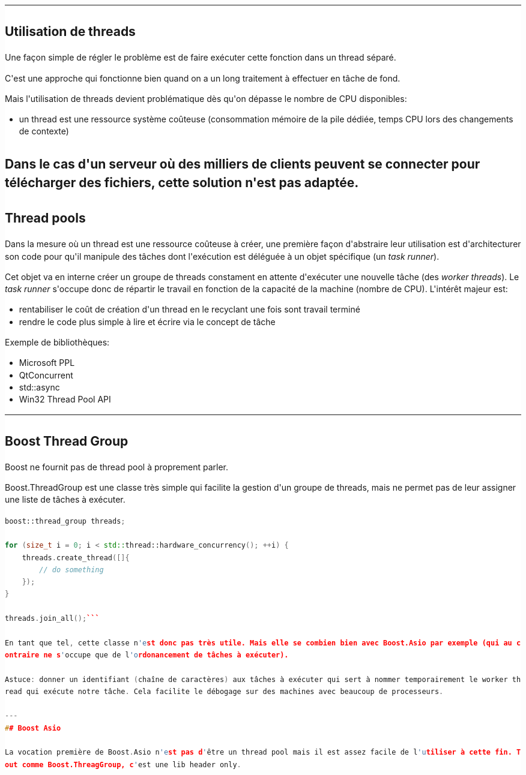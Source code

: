 ```cpp
```
---
## Utilisation de threads

Une façon simple de régler le problème est de faire exécuter cette fonction dans un thread séparé.

C'est une approche qui fonctionne bien quand on a un long traitement à effectuer en tâche de fond.

Mais l'utilisation de threads devient problématique dès qu'on dépasse le nombre de CPU disponibles:
  - un thread est une ressource système coûteuse (consommation mémoire de la pile dédiée, temps CPU lors des changements de contexte)

Dans le cas d'un serveur où des milliers de clients peuvent se connecter pour télécharger des fichiers, cette solution n'est pas adaptée.
---
## Thread pools

Dans la mesure où un thread est une ressource coûteuse à créer, une première façon d'abstraire leur utilisation est d'architecturer son code pour qu'il manipule des tâches dont l'exécution est déléguée à un objet spécifique (un *task runner*).

Cet objet va en interne créer un groupe de threads constament en attente d'exécuter une nouvelle tâche (des *worker threads*). Le *task runner* s'occupe donc de répartir le travail en fonction de la capacité de la machine (nombre de CPU). L'intérêt majeur est:
- rentabiliser le coût de création d'un thread en le recyclant une fois sont travail terminé
- rendre le code plus simple à lire et écrire via le concept de tâche 

Exemple de bibliothèques:
- Microsoft PPL
- QtConcurrent
- std::async
- Win32 Thread Pool API

---
## Boost Thread Group

Boost ne fournit pas de thread pool à proprement parler.

Boost.ThreadGroup est une classe très simple qui facilite la gestion d'un groupe de threads, mais ne permet pas de leur assigner une liste de tâches à exécuter.

```cpp
boost::thread_group threads;

for (size_t i = 0; i < std::thread::hardware_concurrency(); ++i) {
    threads.create_thread([]{
        // do something
    });
}

threads.join_all();```

En tant que tel, cette classe n'est donc pas très utile. Mais elle se combien bien avec Boost.Asio par exemple (qui au contraire ne s'occupe que de l'ordonancement de tâches à exécuter).

Astuce: donner un identifiant (chaîne de caractères) aux tâches à exécuter qui sert à nommer temporairement le worker thread qui exécute notre tâche. Cela facilite le débogage sur des machines avec beaucoup de processeurs.

---
## Boost Asio

La vocation première de Boost.Asio n'est pas d'être un thread pool mais il est assez facile de l'utiliser à cette fin. Tout comme Boost.ThreagGroup, c'est une lib header only.
```